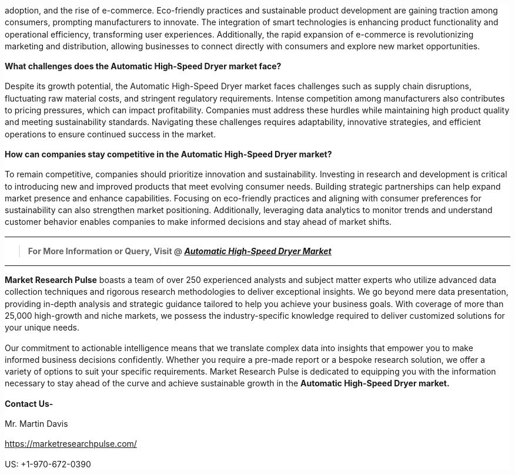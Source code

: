 adoption, and the rise of e-commerce. Eco-friendly practices and sustainable product development are gaining traction among consumers, prompting manufacturers to innovate. The integration of smart technologies is enhancing product functionality and operational efficiency, transforming user experiences. Additionally, the rapid expansion of e-commerce is revolutionizing marketing and distribution, allowing businesses to connect directly with consumers and explore new market opportunities.</p><p><strong>What challenges does the Automatic High-Speed Dryer market face?</strong></p><p>Despite its growth potential, the Automatic High-Speed Dryer market faces challenges such as supply chain disruptions, fluctuating raw material costs, and stringent regulatory requirements. Intense competition among manufacturers also contributes to pricing pressures, which can impact profitability. Companies must address these hurdles while maintaining high product quality and meeting sustainability standards. Navigating these challenges requires adaptability, innovative strategies, and efficient operations to ensure continued success in the market.</p><p><strong>How can companies stay competitive in the Automatic High-Speed Dryer market?</strong></p><p>To remain competitive, companies should prioritize innovation and sustainability. Investing in research and development is critical to introducing new and improved products that meet evolving consumer needs. Building strategic partnerships can help expand market presence and enhance capabilities. Focusing on eco-friendly practices and aligning with consumer preferences for sustainability can also strengthen market positioning. Additionally, leveraging data analytics to monitor trends and understand customer behavior enables companies to make informed decisions and stay ahead of market shifts.</p><hr /><blockquote><p><strong>For More Information or Query, Visit @&nbsp;<em><a href="https://marketresearchpulse.com/report/98743/automatic-high-speed-dryer-market?utm_source=Linkedin&utm_medium=0111">Automatic High-Speed Dryer Market</a></em></strong></p></blockquote><hr /><p><strong>Market Research Pulse</strong> boasts a team of over 250 experienced analysts and subject matter experts who utilize advanced data collection techniques and rigorous research methodologies to deliver exceptional insights. We go beyond mere data presentation, providing in-depth analysis and strategic guidance tailored to help you achieve your business goals. With coverage of more than 25,000 high-growth and niche markets, we possess the industry-specific knowledge required to deliver customized solutions for your unique needs.</p><p>Our commitment to actionable intelligence means that we translate complex data into insights that empower you to make informed business decisions confidently. Whether you require a pre-made report or a bespoke research solution, we offer a variety of options to suit your specific requirements. Market Research Pulse is dedicated to equipping you with the information necessary to stay ahead of the curve and achieve sustainable growth in the <strong>Automatic High-Speed Dryer market.</strong></p><p><strong>Contact Us-</strong></p><p>Mr. Martin Davis</p><p>https://marketresearchpulse.com/</p><p>US: +1-970-672-0390</p>
